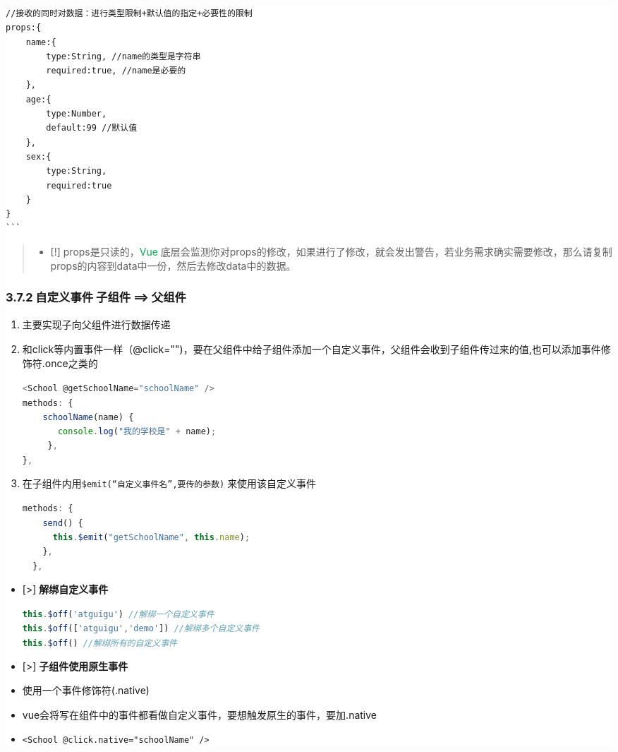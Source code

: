 	//接收的同时对数据：进行类型限制+默认值的指定+必要性的限制
	props:{
		name:{
			type:String, //name的类型是字符串
			required:true, //name是必要的
		},
		age:{
			type:Number,
			default:99 //默认值
		},
		sex:{
			type:String,
			required:true
		}
	}
	```

>- [!]   props是只读的，<font color="#00b050">Vue</font> 底层会监测你对props的修改，如果进行了修改，就会发出警告，若业务需求确实需要修改，那么请复制props的内容到data中一份，然后去修改data中的数据。

### 3.7.2 自定义事件    **子组件 ==> 父组件**

1. 主要实现子向父组件进行数据传递

2. 和click等内置事件一样（@click="")，要在父组件中给子组件添加一个自定义事件，父组件会收到子组件传过来的值,也可以添加事件修饰符.once之类的
	```js
	<School @getSchoolName="schoolName" />
	methods: {
	 	schoolName(name) {
		   console.log("我的学校是" + name);
		 },
	},
	```

3. 在子组件内用`$emit(“自定义事件名”,要传的参数)` 来使用该自定义事件

	```js
	methods: {
	    send() {
	      this.$emit("getSchoolName", this.name);
	    },
	  },
	```

- [>] **解绑自定义事件**
	```js
	this.$off('atguigu') //解绑一个自定义事件
	this.$off(['atguigu','demo']) //解绑多个自定义事件
	this.$off() //解绑所有的自定义事件
	```

- [>] **子组件使用原生事件**
- 使用一个事件修饰符(.native)
- vue会将写在组件中的事件都看做自定义事件，要想触发原生的事件，要加.native
- `<School @click.native="schoolName" />`
